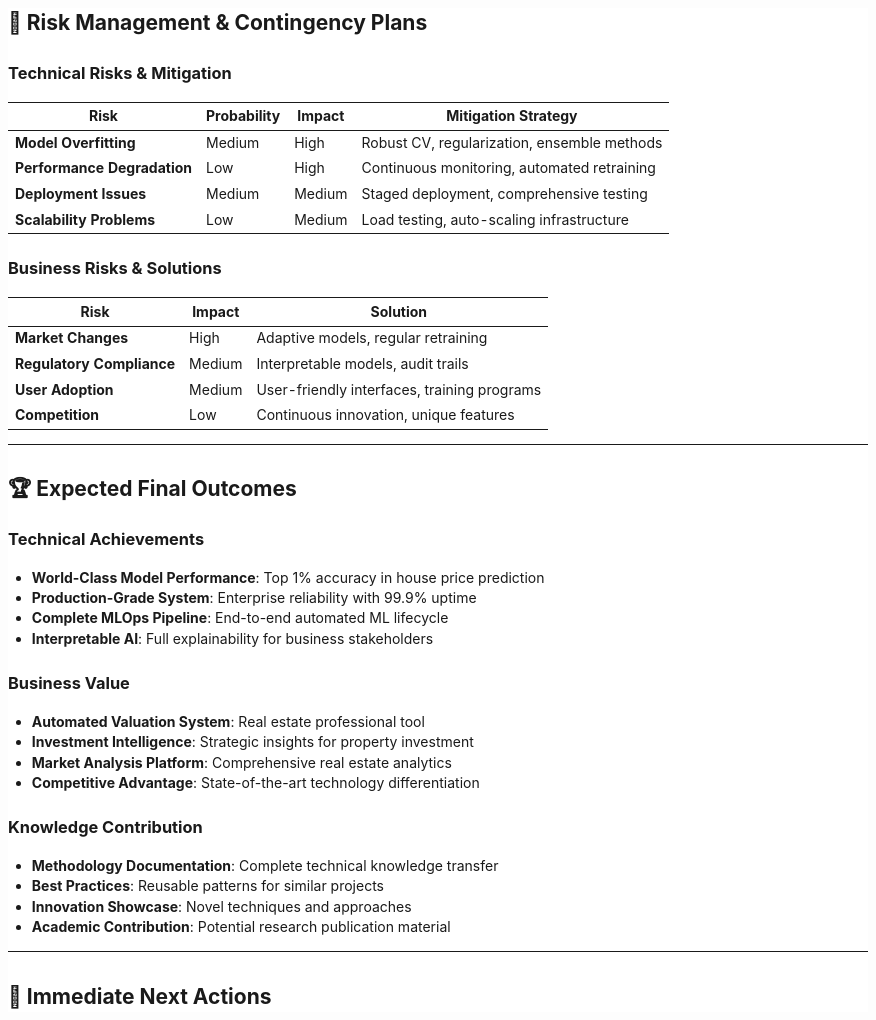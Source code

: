 
## 🎯 **Risk Management & Contingency Plans**

### **Technical Risks & Mitigation**
| Risk | Probability | Impact | Mitigation Strategy |
|------|-------------|--------|-------------------|
| **Model Overfitting** | Medium | High | Robust CV, regularization, ensemble methods |
| **Performance Degradation** | Low | High | Continuous monitoring, automated retraining |
| **Deployment Issues** | Medium | Medium | Staged deployment, comprehensive testing |
| **Scalability Problems** | Low | Medium | Load testing, auto-scaling infrastructure |

### **Business Risks & Solutions**
| Risk | Impact | Solution |
|------|--------|----------|
| **Market Changes** | High | Adaptive models, regular retraining |
| **Regulatory Compliance** | Medium | Interpretable models, audit trails |
| **User Adoption** | Medium | User-friendly interfaces, training programs |
| **Competition** | Low | Continuous innovation, unique features |

---

## 🏆 **Expected Final Outcomes**

### **Technical Achievements**
- **World-Class Model Performance**: Top 1% accuracy in house price prediction
- **Production-Grade System**: Enterprise reliability with 99.9% uptime
- **Complete MLOps Pipeline**: End-to-end automated ML lifecycle
- **Interpretable AI**: Full explainability for business stakeholders

### **Business Value**
- **Automated Valuation System**: Real estate professional tool
- **Investment Intelligence**: Strategic insights for property investment
- **Market Analysis Platform**: Comprehensive real estate analytics
- **Competitive Advantage**: State-of-the-art technology differentiation

### **Knowledge Contribution**
- **Methodology Documentation**: Complete technical knowledge transfer
- **Best Practices**: Reusable patterns for similar projects
- **Innovation Showcase**: Novel techniques and approaches
- **Academic Contribution**: Potential research publication material

---

## 🚀 **Immediate Next Actions**
